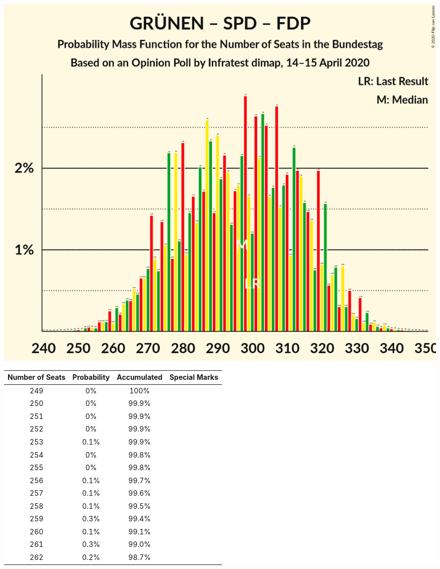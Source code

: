 ![Graph with seats probability mass function not yet produced](2020-04-15-Infratestdimap-coalitions-seats-pmf-grünen–spd–fdp.png "Seats Probability Mass Function")

| Number of Seats | Probability | Accumulated | Special Marks |
|:---------------:|:-----------:|:-----------:|:-------------:|
| 249 | 0% | 100% |  |
| 250 | 0% | 99.9% |  |
| 251 | 0% | 99.9% |  |
| 252 | 0% | 99.9% |  |
| 253 | 0.1% | 99.9% |  |
| 254 | 0% | 99.8% |  |
| 255 | 0% | 99.8% |  |
| 256 | 0.1% | 99.7% |  |
| 257 | 0.1% | 99.6% |  |
| 258 | 0.1% | 99.5% |  |
| 259 | 0.3% | 99.4% |  |
| 260 | 0.1% | 99.1% |  |
| 261 | 0.3% | 99.0% |  |
| 262 | 0.2% | 98.7% |  |